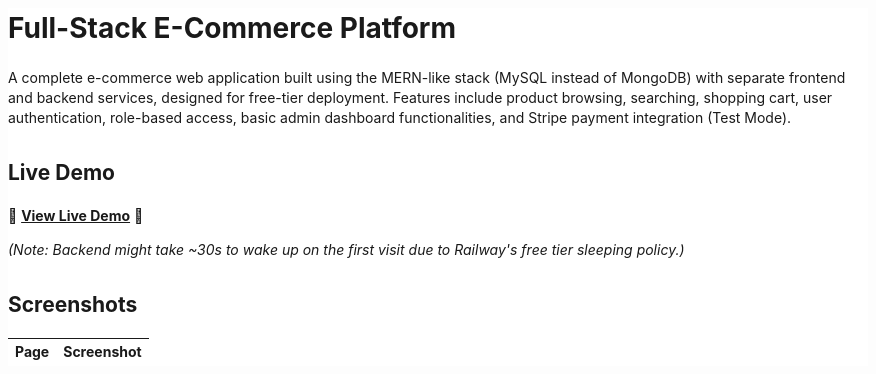 # Full-Stack E-Commerce Platform


A complete e-commerce web application built using the MERN-like stack (MySQL instead of MongoDB) with separate frontend and backend services, designed for free-tier deployment. Features include product browsing, searching, shopping cart, user authentication, role-based access, basic admin dashboard functionalities, and Stripe payment integration (Test Mode).

## Live Demo

🚀 **[View Live Demo](https://ecommerce-platform-indol-sigma.vercel.app/)** 🚀

*(Note: Backend might take ~30s to wake up on the first visit due to Railway's free tier sleeping policy.)*

## Screenshots


| Page                     | Screenshot                                                                                               |
| :----------------------- | :------------------------------------------------------------------------------------------------------- |